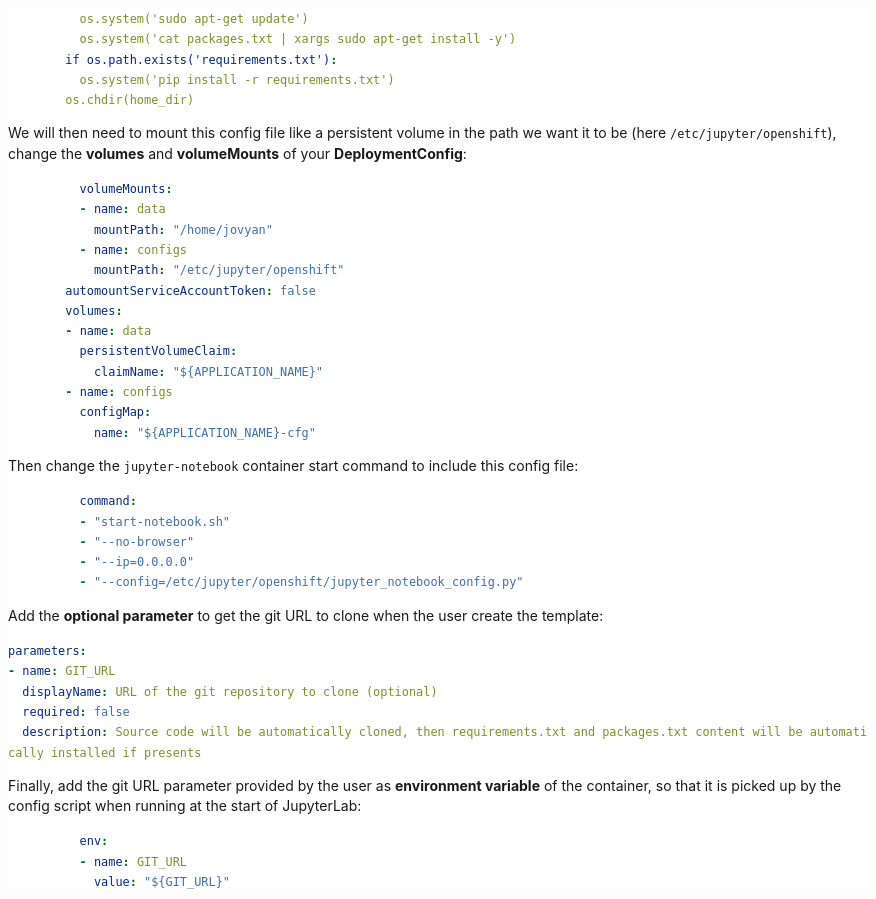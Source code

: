 ```yaml
          os.system('sudo apt-get update')
          os.system('cat packages.txt | xargs sudo apt-get install -y')
        if os.path.exists('requirements.txt'):
          os.system('pip install -r requirements.txt')
        os.chdir(home_dir)
```

We will then need to mount this config file like a persistent volume in the path we want it to be (here `/etc/jupyter/openshift`), change the **volumes** and **volumeMounts** of your **DeploymentConfig**:

```yaml
          volumeMounts:
          - name: data
            mountPath: "/home/jovyan"
          - name: configs
            mountPath: "/etc/jupyter/openshift"
        automountServiceAccountToken: false
        volumes:
        - name: data
          persistentVolumeClaim:
            claimName: "${APPLICATION_NAME}"
        - name: configs
          configMap:
            name: "${APPLICATION_NAME}-cfg"
```

Then change the `jupyter-notebook` container start command to include this config file:

```yaml
          command:
          - "start-notebook.sh"
          - "--no-browser"
          - "--ip=0.0.0.0"
          - "--config=/etc/jupyter/openshift/jupyter_notebook_config.py"
```

Add the **optional parameter** to get the git URL to clone when the user create the template:

```yaml
parameters:
- name: GIT_URL
  displayName: URL of the git repository to clone (optional)
  required: false
  description: Source code will be automatically cloned, then requirements.txt and packages.txt content will be automatically installed if presents
```

Finally, add the git URL parameter provided by the user as **environment variable** of the container, so that it is picked up by the config script when running at the start of JupyterLab:

```yaml
          env:
          - name: GIT_URL
            value: "${GIT_URL}"
```
